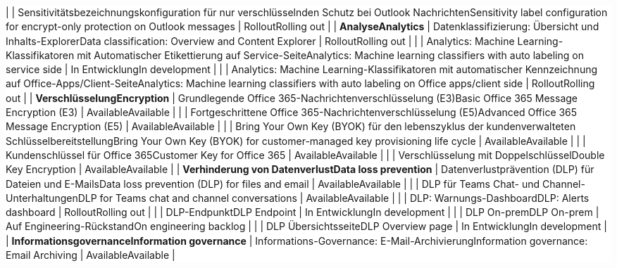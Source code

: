 | | <span data-ttu-id="8a6a5-155">Sensitivitätsbezeichnungskonfiguration für nur verschlüsselnden Schutz bei Outlook Nachrichten</span><span class="sxs-lookup"><span data-stu-id="8a6a5-155">Sensitivity label configuration for encrypt-only protection on Outlook messages</span></span> | <span data-ttu-id="8a6a5-156">Rollout</span><span class="sxs-lookup"><span data-stu-id="8a6a5-156">Rolling out</span></span> |
| <span data-ttu-id="8a6a5-157">**Analyse**</span><span class="sxs-lookup"><span data-stu-id="8a6a5-157">**Analytics**</span></span> | <span data-ttu-id="8a6a5-158">Datenklassifizierung: Übersicht und Inhalts-Explorer</span><span class="sxs-lookup"><span data-stu-id="8a6a5-158">Data classification: Overview and Content Explorer</span></span> | <span data-ttu-id="8a6a5-159">Rollout</span><span class="sxs-lookup"><span data-stu-id="8a6a5-159">Rolling out</span></span> |
| | <span data-ttu-id="8a6a5-160">Analytics: Machine Learning-Klassifikatoren mit Automatischer Etikettierung auf Service-Seite</span><span class="sxs-lookup"><span data-stu-id="8a6a5-160">Analytics: Machine learning classifiers with auto labeling on service side</span></span> | <span data-ttu-id="8a6a5-161">In Entwicklung</span><span class="sxs-lookup"><span data-stu-id="8a6a5-161">In development</span></span> |
| | <span data-ttu-id="8a6a5-162">Analytics: Machine Learning-Klassifikatoren mit automatischer Kennzeichnung auf Office-Apps/Client-Seite</span><span class="sxs-lookup"><span data-stu-id="8a6a5-162">Analytics: Machine learning classifiers with auto labeling on Office apps/client side</span></span> | <span data-ttu-id="8a6a5-163">Rollout</span><span class="sxs-lookup"><span data-stu-id="8a6a5-163">Rolling out</span></span> |
| <span data-ttu-id="8a6a5-164">**Verschlüsselung**</span><span class="sxs-lookup"><span data-stu-id="8a6a5-164">**Encryption**</span></span> | <span data-ttu-id="8a6a5-165">Grundlegende Office 365-Nachrichtenverschlüsselung (E3)</span><span class="sxs-lookup"><span data-stu-id="8a6a5-165">Basic Office 365 Message Encryption (E3)</span></span> | <span data-ttu-id="8a6a5-166">Available</span><span class="sxs-lookup"><span data-stu-id="8a6a5-166">Available</span></span> |
| | <span data-ttu-id="8a6a5-167">Fortgeschrittene Office 365-Nachrichtenverschlüsselung (E5)</span><span class="sxs-lookup"><span data-stu-id="8a6a5-167">Advanced Office 365 Message Encryption (E5)</span></span> | <span data-ttu-id="8a6a5-168">Available</span><span class="sxs-lookup"><span data-stu-id="8a6a5-168">Available</span></span> |
| | <span data-ttu-id="8a6a5-169">Bring Your Own Key (BYOK) für den lebenszyklus der kundenverwalteten Schlüsselbereitstellung</span><span class="sxs-lookup"><span data-stu-id="8a6a5-169">Bring Your Own Key (BYOK) for customer-managed key provisioning life cycle</span></span> | <span data-ttu-id="8a6a5-170">Available</span><span class="sxs-lookup"><span data-stu-id="8a6a5-170">Available</span></span> |
| | <span data-ttu-id="8a6a5-171">Kundenschlüssel für Office 365</span><span class="sxs-lookup"><span data-stu-id="8a6a5-171">Customer Key for Office 365</span></span> | <span data-ttu-id="8a6a5-172">Available</span><span class="sxs-lookup"><span data-stu-id="8a6a5-172">Available</span></span> |
| | <span data-ttu-id="8a6a5-173">Verschlüsselung mit Doppelschlüssel</span><span class="sxs-lookup"><span data-stu-id="8a6a5-173">Double Key Encryption</span></span> | <span data-ttu-id="8a6a5-174">Available</span><span class="sxs-lookup"><span data-stu-id="8a6a5-174">Available</span></span> |
| <span data-ttu-id="8a6a5-175">**Verhinderung von Datenverlust**</span><span class="sxs-lookup"><span data-stu-id="8a6a5-175">**Data loss prevention**</span></span> | <span data-ttu-id="8a6a5-176">Datenverlustprävention (DLP) für Dateien und E-Mails</span><span class="sxs-lookup"><span data-stu-id="8a6a5-176">Data loss prevention (DLP) for files and email</span></span> | <span data-ttu-id="8a6a5-177">Available</span><span class="sxs-lookup"><span data-stu-id="8a6a5-177">Available</span></span> |
| | <span data-ttu-id="8a6a5-178">DLP für Teams Chat- und Channel-Unterhaltungen</span><span class="sxs-lookup"><span data-stu-id="8a6a5-178">DLP for Teams chat and channel conversations</span></span> | <span data-ttu-id="8a6a5-179">Available</span><span class="sxs-lookup"><span data-stu-id="8a6a5-179">Available</span></span> |
| | <span data-ttu-id="8a6a5-180">DLP: Warnungs-Dashboard</span><span class="sxs-lookup"><span data-stu-id="8a6a5-180">DLP: Alerts dashboard</span></span> | <span data-ttu-id="8a6a5-181">Rollout</span><span class="sxs-lookup"><span data-stu-id="8a6a5-181">Rolling out</span></span> |
| | <span data-ttu-id="8a6a5-182">DLP-Endpunkt</span><span class="sxs-lookup"><span data-stu-id="8a6a5-182">DLP Endpoint</span></span> | <span data-ttu-id="8a6a5-183">In Entwicklung</span><span class="sxs-lookup"><span data-stu-id="8a6a5-183">In development</span></span> |
| | <span data-ttu-id="8a6a5-184">DLP On-prem</span><span class="sxs-lookup"><span data-stu-id="8a6a5-184">DLP On-prem</span></span> | <span data-ttu-id="8a6a5-185">Auf Engineering-Rückstand</span><span class="sxs-lookup"><span data-stu-id="8a6a5-185">On engineering backlog</span></span> |
| | <span data-ttu-id="8a6a5-186">DLP Übersichtsseite</span><span class="sxs-lookup"><span data-stu-id="8a6a5-186">DLP Overview page</span></span> | <span data-ttu-id="8a6a5-187">In Entwicklung</span><span class="sxs-lookup"><span data-stu-id="8a6a5-187">In development</span></span> |
| <span data-ttu-id="8a6a5-188">**Informationsgovernance**</span><span class="sxs-lookup"><span data-stu-id="8a6a5-188">**Information governance**</span></span> | <span data-ttu-id="8a6a5-189">Informations-Governance: E-Mail-Archivierung</span><span class="sxs-lookup"><span data-stu-id="8a6a5-189">Information governance: Email Archiving</span></span> | <span data-ttu-id="8a6a5-190">Available</span><span class="sxs-lookup"><span data-stu-id="8a6a5-190">Available</span></span> |